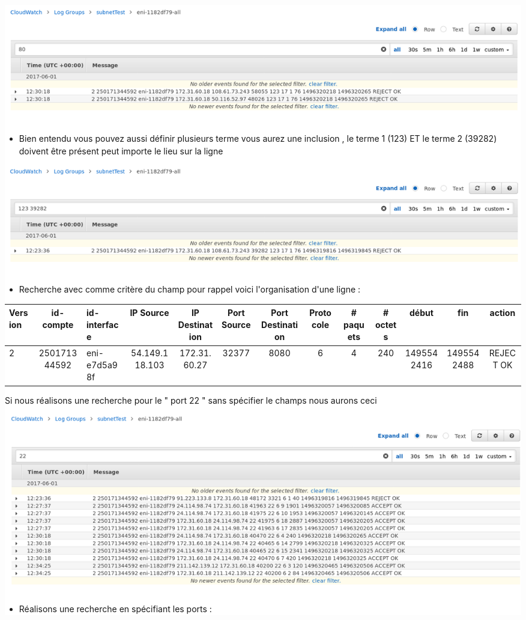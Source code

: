 ![](./imgs/demo-aws-cwatch-search-02-simple.png) 


* Bien entendu vous pouvez aussi définir plusieurs terme vous aurez une inclusion , le terme 1 (123) ET le terme 2 (39282) doivent être présent peut importe le lieu sur la ligne

![](./imgs/demo-aws-cwatch-search-03-simple.png)

* Recherche avec comme critère du champ pour rappel voici l'organisation d'une ligne :

| Version | id-compte | id-interface | IP Source | IP Destination | Port Source | Port Destination | Protocole | # paquets | # octets | début | fin | action |
|:--------|:---------:|:-------------|:---------:|:--------------:|:-----------:|:----------------:|:---------:|:---------:|:--------:|:-----:|:---:|:------:|
|2| 250171344592| eni-e7d5a98f| 54.149.118.103| 172.31.60.27| 32377| 8080| 6| 4| 240| 1495542416| 1495542488| REJECT OK|

Si nous réalisons une recherche pour le " port 22 " sans spécifier le champs nous aurons ceci 

![](./imgs/demo-aws-cwatch-search-04-simple.png)

* Réalisons  une recherche en spécifiant les ports : 
